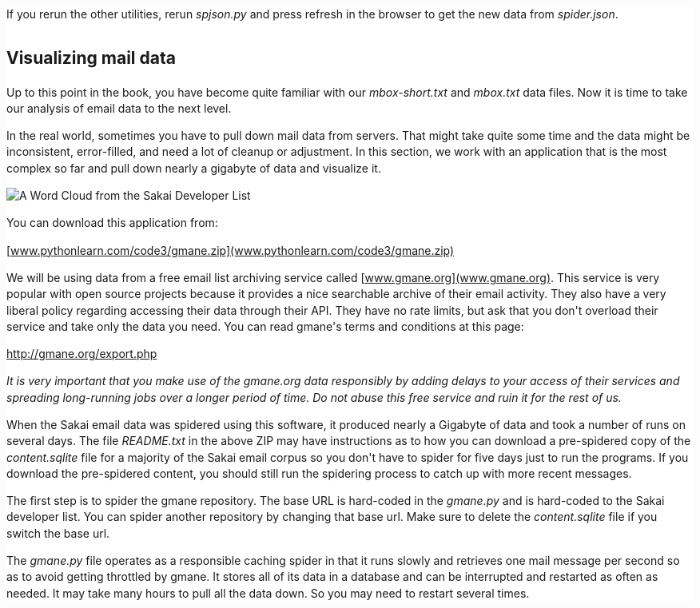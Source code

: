 If you rerun the other utilities, rerun *spjson.py* and
press refresh in the browser to get the new data from
*spider.json*.

Visualizing mail data
---------------------

Up to this point in the book, you have become quite familiar with our
*mbox-short.txt* and *mbox.txt* data
files. Now it is time to take our analysis of email data to the next
level.

In the real world, sometimes you have to pull down mail data from
servers. That might take quite some time and the data might be
inconsistent, error-filled, and need a lot of cleanup or adjustment. In
this section, we work with an application that is the most complex so
far and pull down nearly a gigabyte of data and visualize it.

![A Word Cloud from the Sakai Developer List](height=3.5in@../images/wordcloud)

You can download this application from:

[www.pythonlearn.com/code3/gmane.zip](www.pythonlearn.com/code3/gmane.zip)

We will be using data from a free email list archiving service called
[www.gmane.org](www.gmane.org). This service is very popular with open
source projects because it provides a nice searchable archive of their
email activity. They also have a very liberal policy regarding accessing
their data through their API. They have no rate limits, but ask that you
don't overload their service and take only the data you need. You can
read gmane's terms and conditions at this page:

<http://gmane.org/export.php>

*It is very important that you make use of the gmane.org data
responsibly by adding delays to your access of their services and
spreading long-running jobs over a longer period of time. Do not abuse
this free service and ruin it for the rest of us.*

When the Sakai email data was spidered using this software, it produced
nearly a Gigabyte of data and took a number of runs on several days. The
file *README.txt* in the above ZIP may have instructions
as to how you can download a pre-spidered copy of the
*content.sqlite* file for a majority of the Sakai email
corpus so you don't have to spider for five days just to run the
programs. If you download the pre-spidered content, you should still run
the spidering process to catch up with more recent messages.

The first step is to spider the gmane repository. The base URL is
hard-coded in the *gmane.py* and is hard-coded to the
Sakai developer list. You can spider another repository by changing that
base url. Make sure to delete the *content.sqlite* file
if you switch the base url.

The *gmane.py* file operates as a responsible caching
spider in that it runs slowly and retrieves one mail message per second
so as to avoid getting throttled by gmane. It stores all of its data in
a database and can be interrupted and restarted as often as needed. It
may take many hours to pull all the data down. So you may need to
restart several times.
